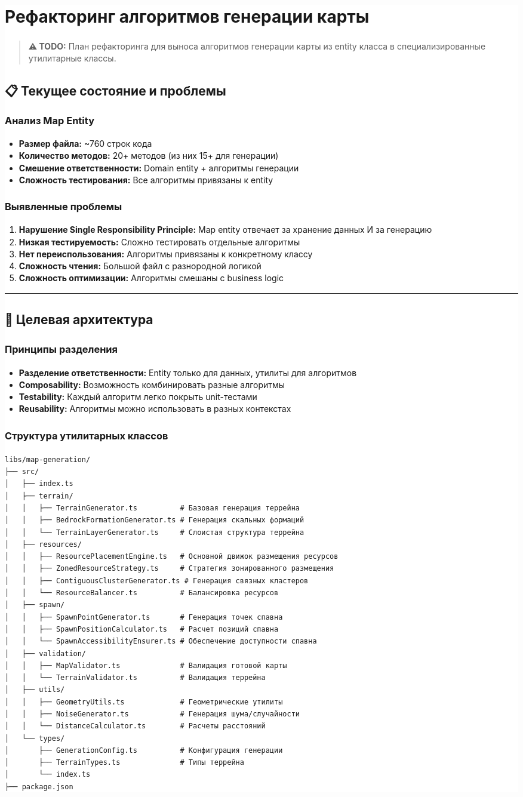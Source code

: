 # Рефакторинг алгоритмов генерации карты

> **⚠️ TODO:** План рефакторинга для выноса алгоритмов генерации карты из entity класса в специализированные утилитарные классы.

## 📋 Текущее состояние и проблемы

### Анализ Map Entity
- **Размер файла:** ~760 строк кода
- **Количество методов:** 20+ методов (из них 15+ для генерации)
- **Смешение ответственности:** Domain entity + алгоритмы генерации
- **Сложность тестирования:** Все алгоритмы привязаны к entity

### Выявленные проблемы
1. **Нарушение Single Responsibility Principle:** Map entity отвечает за хранение данных И за генерацию
2. **Низкая тестируемость:** Сложно тестировать отдельные алгоритмы
3. **Нет переиспользования:** Алгоритмы привязаны к конкретному классу
4. **Сложность чтения:** Большой файл с разнородной логикой
5. **Сложность оптимизации:** Алгоритмы смешаны с business logic

---

## 🎯 Целевая архитектура

### Принципы разделения
- **Разделение ответственности:** Entity только для данных, утилиты для алгоритмов
- **Composability:** Возможность комбинировать разные алгоритмы
- **Testability:** Каждый алгоритм легко покрыть unit-тестами
- **Reusability:** Алгоритмы можно использовать в разных контекстах

### Структура утилитарных классов
```
libs/map-generation/
├── src/
│   ├── index.ts
│   ├── terrain/
│   │   ├── TerrainGenerator.ts          # Базовая генерация террейна
│   │   ├── BedrockFormationGenerator.ts # Генерация скальных формаций
│   │   └── TerrainLayerGenerator.ts     # Слоистая структура террейна
│   ├── resources/
│   │   ├── ResourcePlacementEngine.ts   # Основной движок размещения ресурсов
│   │   ├── ZonedResourceStrategy.ts     # Стратегия зонированного размещения
│   │   ├── ContiguousClusterGenerator.ts # Генерация связных кластеров
│   │   └── ResourceBalancer.ts          # Балансировка ресурсов
│   ├── spawn/
│   │   ├── SpawnPointGenerator.ts       # Генерация точек спавна
│   │   ├── SpawnPositionCalculator.ts   # Расчет позиций спавна
│   │   └── SpawnAccessibilityEnsurer.ts # Обеспечение доступности спавна
│   ├── validation/
│   │   ├── MapValidator.ts              # Валидация готовой карты
│   │   └── TerrainValidator.ts          # Валидация террейна
│   ├── utils/
│   │   ├── GeometryUtils.ts             # Геометрические утилиты
│   │   ├── NoiseGenerator.ts            # Генерация шума/случайности
│   │   └── DistanceCalculator.ts        # Расчеты расстояний
│   └── types/
│       ├── GenerationConfig.ts          # Конфигурация генерации
│       ├── TerrainTypes.ts              # Типы террейна
│       └── index.ts
├── package.json
```